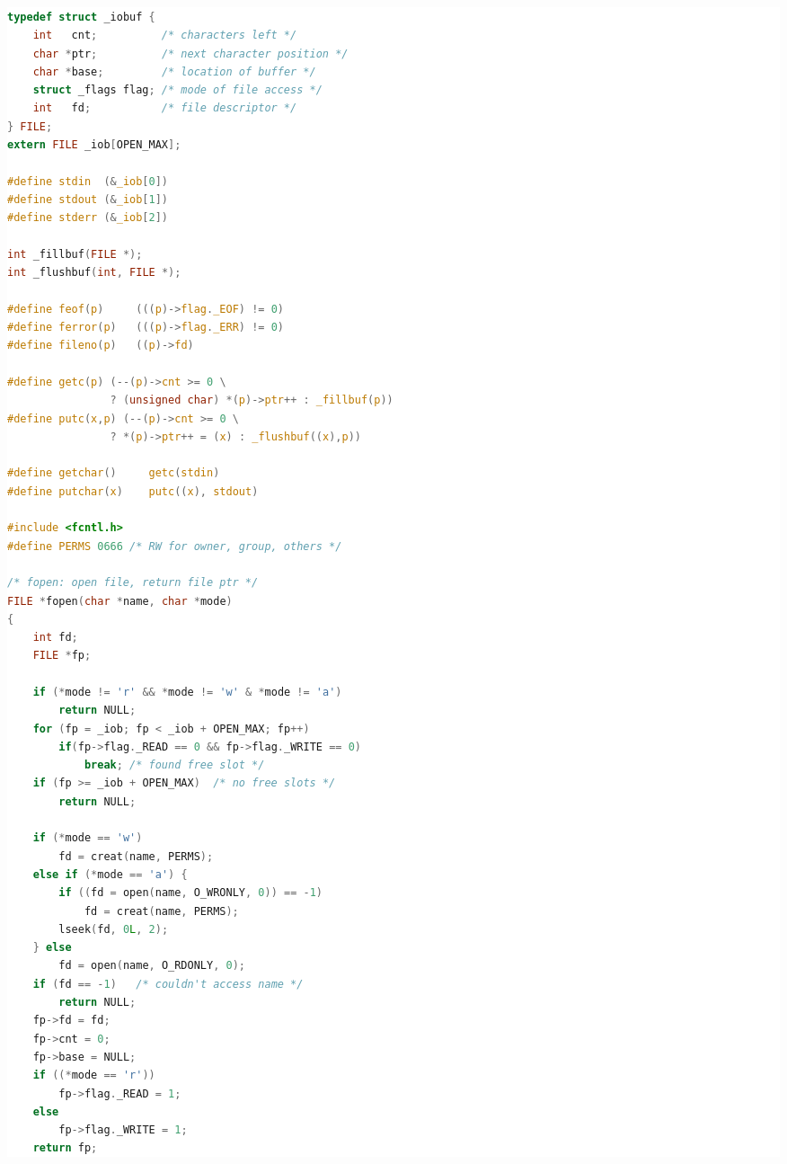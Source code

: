 ```c
typedef struct _iobuf {
    int   cnt;          /* characters left */
    char *ptr;          /* next character position */
    char *base;         /* location of buffer */   
    struct _flags flag; /* mode of file access */
    int   fd;           /* file descriptor */
} FILE;
extern FILE _iob[OPEN_MAX];

#define stdin  (&_iob[0])
#define stdout (&_iob[1])
#define stderr (&_iob[2])

int _fillbuf(FILE *);
int _flushbuf(int, FILE *);

#define feof(p)     (((p)->flag._EOF) != 0)
#define ferror(p)   (((p)->flag._ERR) != 0)
#define fileno(p)   ((p)->fd)

#define getc(p) (--(p)->cnt >= 0 \
                ? (unsigned char) *(p)->ptr++ : _fillbuf(p))
#define putc(x,p) (--(p)->cnt >= 0 \
                ? *(p)->ptr++ = (x) : _flushbuf((x),p))

#define getchar()     getc(stdin)
#define putchar(x)    putc((x), stdout)

#include <fcntl.h>
#define PERMS 0666 /* RW for owner, group, others */

/* fopen: open file, return file ptr */
FILE *fopen(char *name, char *mode)
{
    int fd;
    FILE *fp;
    
    if (*mode != 'r' && *mode != 'w' & *mode != 'a')
        return NULL;
    for (fp = _iob; fp < _iob + OPEN_MAX; fp++)
        if(fp->flag._READ == 0 && fp->flag._WRITE == 0)
            break; /* found free slot */
    if (fp >= _iob + OPEN_MAX)  /* no free slots */
        return NULL;
        
    if (*mode == 'w')
        fd = creat(name, PERMS);
    else if (*mode == 'a') {
        if ((fd = open(name, O_WRONLY, 0)) == -1)
            fd = creat(name, PERMS);
        lseek(fd, 0L, 2);
    } else
        fd = open(name, O_RDONLY, 0);
    if (fd == -1)   /* couldn't access name */
        return NULL;
    fp->fd = fd;
    fp->cnt = 0;
    fp->base = NULL;
    if ((*mode == 'r'))
        fp->flag._READ = 1;
    else
        fp->flag._WRITE = 1;
    return fp;
```